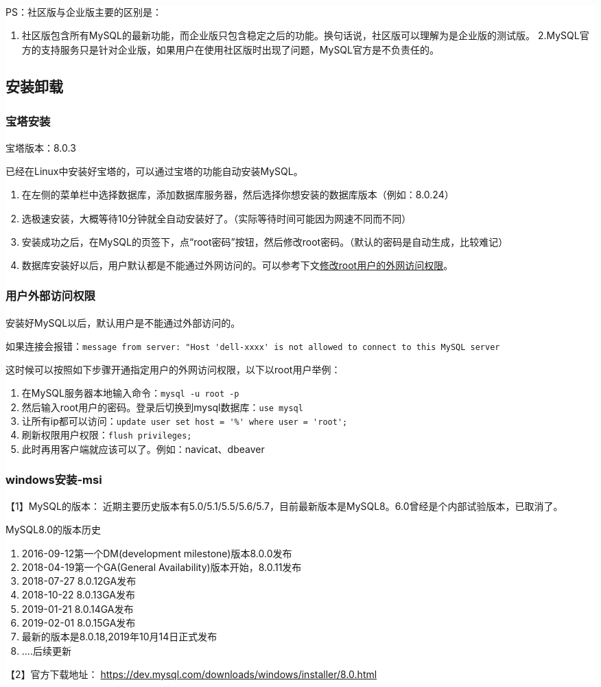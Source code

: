PS：社区版与企业版主要的区别是：
1. 社区版包含所有MySQL的最新功能，而企业版只包含稳定之后的功能。换句话说，社区版可以理解为是企业版的测试版。 
2.MySQL官方的支持服务只是针对企业版，如果用户在使用社区版时出现了问题，MySQL官方是不负责任的。  



## 安装卸载

### 宝塔安装

宝塔版本：8.0.3

已经在Linux中安装好宝塔的，可以通过宝塔的功能自动安装MySQL。

1. 在左侧的菜单栏中选择数据库，添加数据库服务器，然后选择你想安装的数据库版本（例如：8.0.24）
2. 选极速安装，大概等待10分钟就全自动安装好了。（实际等待时间可能因为网速不同而不同）
3. 安装成功之后，在MySQL的页签下，点“root密码”按钮，然后修改root密码。（默认的密码是自动生成，比较难记）

4. 数据库安装好以后，用户默认都是不能通过外网访问的。可以参考下文[修改root用户的外网访问权限](#用户外网访问权限)。




### 用户外部访问权限

安装好MySQL以后，默认用户是不能通过外部访问的。

如果连接会报错：`message from server: "Host 'dell-xxxx' is not allowed to connect to this MySQL server`

这时候可以按照如下步骤开通指定用户的外网访问权限，以下以root用户举例：

1. 在MySQL服务器本地输入命令：`mysql -u root -p`
2. 然后输入root用户的密码。登录后切换到mysql数据库：`use mysql`
3. 让所有ip都可以访问：`update user set host = '%' where user = 'root';`
4. 刷新权限用户权限：`flush privileges;`
5. 此时再用客户端就应该可以了。例如：navicat、dbeaver



### windows安装-msi

【1】MySQL的版本：
近期主要历史版本有5.0/5.1/5.5/5.6/5.7，目前最新版本是MySQL8。6.0曾经是个内部试验版本，已取消了。

MySQL8.0的版本历史
1) 2016-09-12第一个DM(development milestone)版本8.0.0发布
2) 2018-04-19第一个GA(General Availability)版本开始，8.0.11发布
3) 2018-07-27 8.0.12GA发布
4) 2018-10-22 8.0.13GA发布
5) 2019-01-21 8.0.14GA发布
6) 2019-02-01 8.0.15GA发布
7) 最新的版本是8.0.18,2019年10月14日正式发布
8) ....后续更新

【2】官方下载地址：
https://dev.mysql.com/downloads/windows/installer/8.0.html
